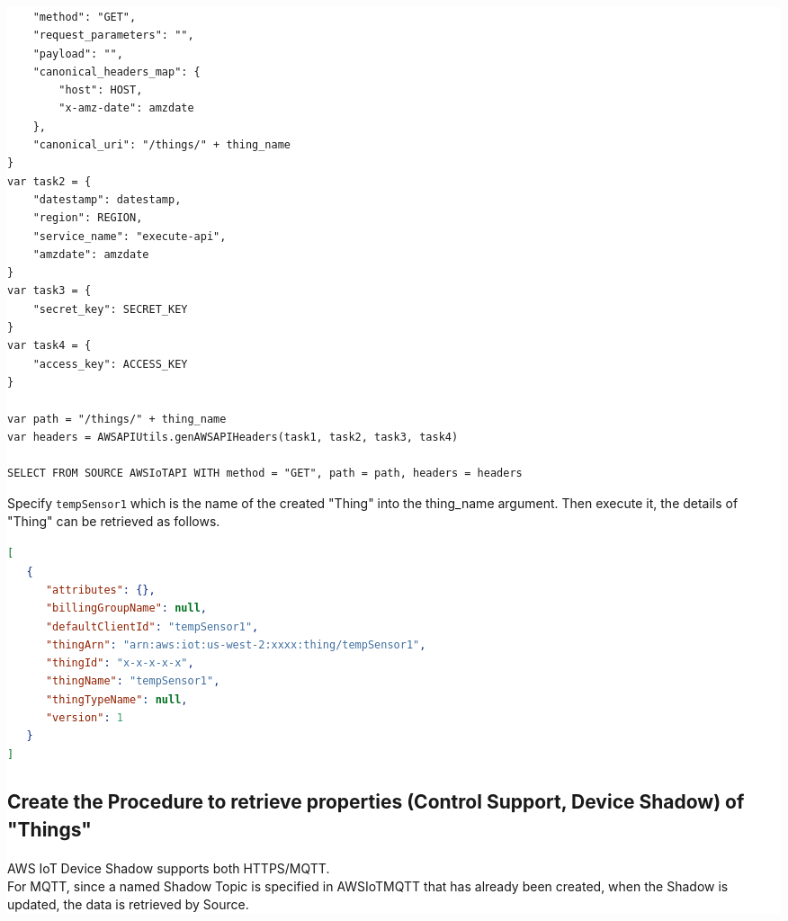 ```
    "method": "GET",
    "request_parameters": "",
    "payload": "",
    "canonical_headers_map": {
        "host": HOST,
        "x-amz-date": amzdate
    },
    "canonical_uri": "/things/" + thing_name
}
var task2 = {
    "datestamp": datestamp,
    "region": REGION,
    "service_name": "execute-api",
    "amzdate": amzdate
}
var task3 = {
    "secret_key": SECRET_KEY
}
var task4 = {
    "access_key": ACCESS_KEY
}

var path = "/things/" + thing_name
var headers = AWSAPIUtils.genAWSAPIHeaders(task1, task2, task3, task4)

SELECT FROM SOURCE AWSIoTAPI WITH method = "GET", path = path, headers = headers

```

Specify `tempSensor1` which is the name of the created "Thing" into the thing_name argument. Then execute it, the details of "Thing" can be retrieved as follows.  
```json
[
   {
      "attributes": {},
      "billingGroupName": null,
      "defaultClientId": "tempSensor1",
      "thingArn": "arn:aws:iot:us-west-2:xxxx:thing/tempSensor1",
      "thingId": "x-x-x-x-x",
      "thingName": "tempSensor1",
      "thingTypeName": null,
      "version": 1
   }
]
```

## Create the Procedure to retrieve properties (Control Support, Device Shadow) of "Things"  
AWS IoT Device Shadow supports both HTTPS/MQTT.   
For MQTT, since a named Shadow Topic is specified in AWSIoTMQTT that has already been created, when the Shadow is updated, the data is retrieved by Source.  
